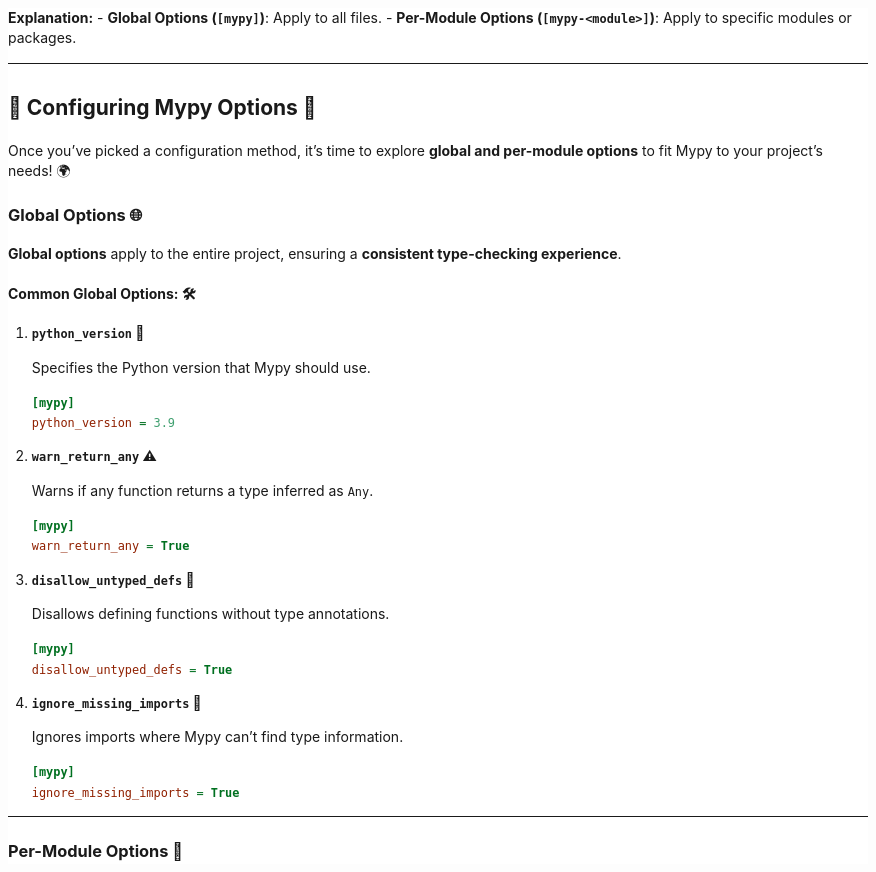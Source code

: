    **Explanation:**
    - **Global Options (`[mypy]`)**: Apply to all files.
    - **Per-Module Options (`[mypy-<module>]`)**: Apply to specific modules or packages.

---

## 🔧 Configuring Mypy Options 🔧

Once you’ve picked a configuration method, it’s time to explore **global and per-module options** to fit Mypy to your project’s needs! 🌍

### Global Options 🌐

**Global options** apply to the entire project, ensuring a **consistent type-checking experience**.

#### **Common Global Options:** 🛠️

1. **`python_version` 🐍**

    Specifies the Python version that Mypy should use.

    ```ini
    [mypy]
    python_version = 3.9
    ```

2. **`warn_return_any` ⚠️**

    Warns if any function returns a type inferred as `Any`.

    ```ini
    [mypy]
    warn_return_any = True
    ```

3. **`disallow_untyped_defs` 🚫**

    Disallows defining functions without type annotations.

    ```ini
    [mypy]
    disallow_untyped_defs = True
    ```

4. **`ignore_missing_imports` 🙈**

    Ignores imports where Mypy can’t find type information.

    ```ini
    [mypy]
    ignore_missing_imports = True
    ```

---

### Per-Module Options 📂
